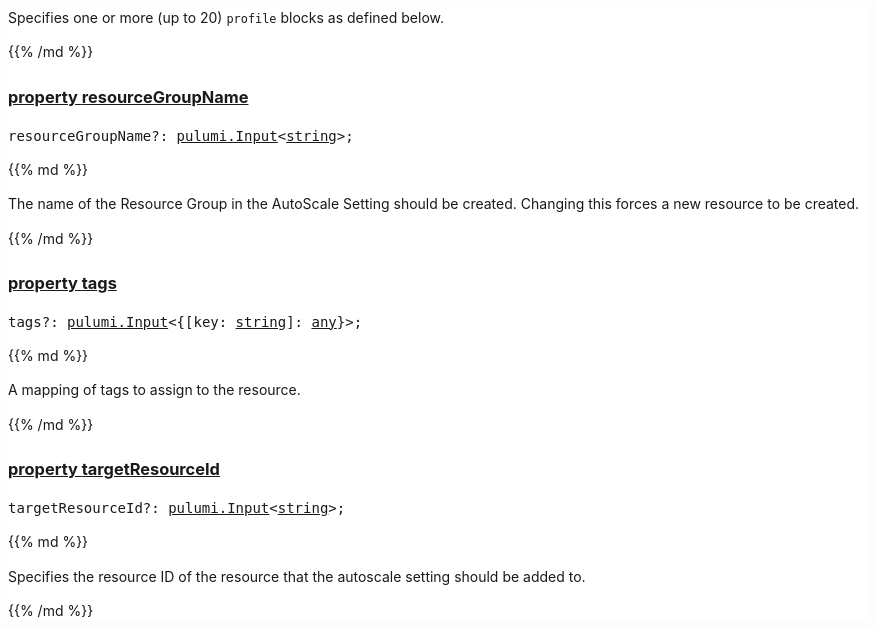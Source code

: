 Specifies one or more (up to 20) `profile` blocks as defined below.

{{% /md %}}
</div>
<h3 class="pdoc-member-header" id="SettingState-resourceGroupName">
<a class="pdoc-child-name" href="https://github.com/pulumi/pulumi-azure/blob/9ad002cd8d3c86adcf7430e550cbb381cb2e36c5/sdk/nodejs/autoscale/setting.ts#L368">property <b>resourceGroupName</b></a>
</h3>
<div class="pdoc-member-contents">
<pre class="highlight"><span class='kd'></span>resourceGroupName?: <a href='https://pulumi.io/reference/pkg/nodejs/@pulumi/pulumi/#Input'>pulumi.Input</a>&lt;<span class='kd'><a href='https://developer.mozilla.org/en-US/docs/Web/JavaScript/Reference/Global_Objects/String'>string</a></span>&gt;;</pre>
{{% md %}}

The name of the Resource Group in the AutoScale Setting should be created. Changing this forces a new resource to be created.

{{% /md %}}
</div>
<h3 class="pdoc-member-header" id="SettingState-tags">
<a class="pdoc-child-name" href="https://github.com/pulumi/pulumi-azure/blob/9ad002cd8d3c86adcf7430e550cbb381cb2e36c5/sdk/nodejs/autoscale/setting.ts#L372">property <b>tags</b></a>
</h3>
<div class="pdoc-member-contents">
<pre class="highlight"><span class='kd'></span>tags?: <a href='https://pulumi.io/reference/pkg/nodejs/@pulumi/pulumi/#Input'>pulumi.Input</a>&lt;{[key: <span class='kd'><a href='https://developer.mozilla.org/en-US/docs/Web/JavaScript/Reference/Global_Objects/String'>string</a></span>]: <span class='kd'><a href='https://www.typescriptlang.org/docs/handbook/basic-types.html#any'>any</a></span>}&gt;;</pre>
{{% md %}}

A mapping of tags to assign to the resource.

{{% /md %}}
</div>
<h3 class="pdoc-member-header" id="SettingState-targetResourceId">
<a class="pdoc-child-name" href="https://github.com/pulumi/pulumi-azure/blob/9ad002cd8d3c86adcf7430e550cbb381cb2e36c5/sdk/nodejs/autoscale/setting.ts#L376">property <b>targetResourceId</b></a>
</h3>
<div class="pdoc-member-contents">
<pre class="highlight"><span class='kd'></span>targetResourceId?: <a href='https://pulumi.io/reference/pkg/nodejs/@pulumi/pulumi/#Input'>pulumi.Input</a>&lt;<span class='kd'><a href='https://developer.mozilla.org/en-US/docs/Web/JavaScript/Reference/Global_Objects/String'>string</a></span>&gt;;</pre>
{{% md %}}

Specifies the resource ID of the resource that the autoscale setting should be added to.

{{% /md %}}
</div>
</div>
